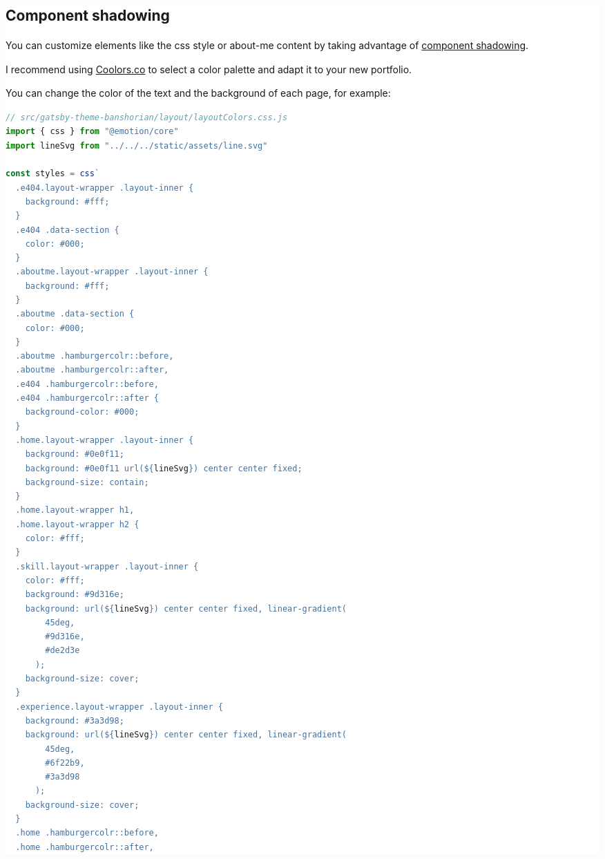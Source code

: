 ## Component shadowing

You can customize elements like the css style or about-me content by taking advantage of [component shadowing](https://www.gatsbyjs.org/blog/2019-04-29-component-shadowing/).

I recommend using [Coolors.co](https://coolors.co/) to select a color palette and adapt it to your new portfolio.

You can change the color of the text and the background of each page, for example:

```js
// src/gatsby-theme-banshorian/layout/layoutColors.css.js
import { css } from "@emotion/core"
import lineSvg from "../../../static/assets/line.svg"

const styles = css`
  .e404.layout-wrapper .layout-inner {
    background: #fff;
  }
  .e404 .data-section {
    color: #000;
  }
  .aboutme.layout-wrapper .layout-inner {
    background: #fff;
  }
  .aboutme .data-section {
    color: #000;
  }
  .aboutme .hamburgercolr::before,
  .aboutme .hamburgercolr::after,
  .e404 .hamburgercolr::before,
  .e404 .hamburgercolr::after {
    background-color: #000;
  }
  .home.layout-wrapper .layout-inner {
    background: #0e0f11;
    background: #0e0f11 url(${lineSvg}) center center fixed;
    background-size: contain;
  }
  .home.layout-wrapper h1,
  .home.layout-wrapper h2 {
    color: #fff;
  }
  .skill.layout-wrapper .layout-inner {
    color: #fff;
    background: #9d316e;
    background: url(${lineSvg}) center center fixed, linear-gradient(
        45deg,
        #9d316e,
        #de2d3e
      );
    background-size: cover;
  }
  .experience.layout-wrapper .layout-inner {
    background: #3a3d98;
    background: url(${lineSvg}) center center fixed, linear-gradient(
        45deg,
        #6f22b9,
        #3a3d98
      );
    background-size: cover;
  }
  .home .hamburgercolr::before,
  .home .hamburgercolr::after,
```